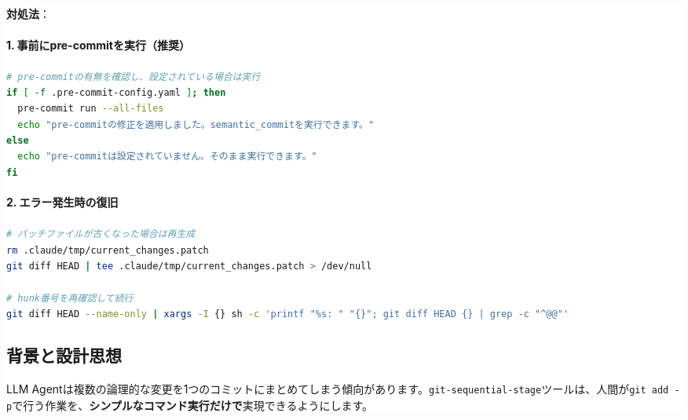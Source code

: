**対処法**：

#### 1. 事前にpre-commitを実行（推奨）

```bash
# pre-commitの有無を確認し、設定されている場合は実行
if [ -f .pre-commit-config.yaml ]; then
  pre-commit run --all-files
  echo "pre-commitの修正を適用しました。semantic_commitを実行できます。"
else
  echo "pre-commitは設定されていません。そのまま実行できます。"
fi
```

#### 2. エラー発生時の復旧

```bash
# パッチファイルが古くなった場合は再生成
rm .claude/tmp/current_changes.patch
git diff HEAD | tee .claude/tmp/current_changes.patch > /dev/null

# hunk番号を再確認して続行
git diff HEAD --name-only | xargs -I {} sh -c 'printf "%s: " "{}"; git diff HEAD {} | grep -c "^@@"'
```

## 背景と設計思想

LLM Agentは複数の論理的な変更を1つのコミットにまとめてしまう傾向があります。`git-sequential-stage`ツールは、人間が`git add -p`で行う作業を、**シンプルなコマンド実行だけで**実現できるようにします。
